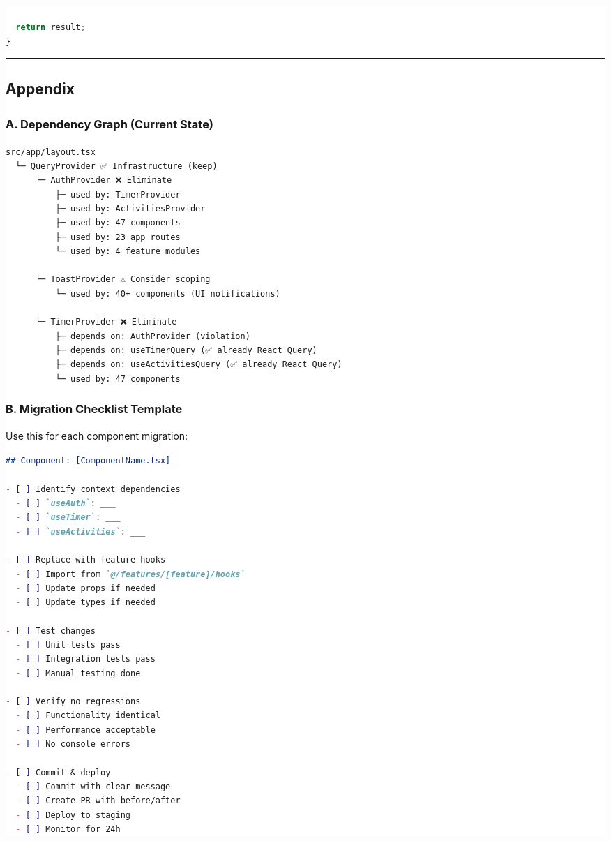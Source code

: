 ```typescript

  return result;
}
```

---

## Appendix

### A. Dependency Graph (Current State)

```
src/app/layout.tsx
  └─ QueryProvider ✅ Infrastructure (keep)
      └─ AuthProvider ❌ Eliminate
          ├─ used by: TimerProvider
          ├─ used by: ActivitiesProvider
          ├─ used by: 47 components
          ├─ used by: 23 app routes
          └─ used by: 4 feature modules

      └─ ToastProvider ⚠️ Consider scoping
          └─ used by: 40+ components (UI notifications)

      └─ TimerProvider ❌ Eliminate
          ├─ depends on: AuthProvider (violation)
          ├─ depends on: useTimerQuery (✅ already React Query)
          ├─ depends on: useActivitiesQuery (✅ already React Query)
          └─ used by: 47 components
```

### B. Migration Checklist Template

Use this for each component migration:

```markdown
## Component: [ComponentName.tsx]

- [ ] Identify context dependencies
  - [ ] `useAuth`: ___
  - [ ] `useTimer`: ___
  - [ ] `useActivities`: ___

- [ ] Replace with feature hooks
  - [ ] Import from `@/features/[feature]/hooks`
  - [ ] Update props if needed
  - [ ] Update types if needed

- [ ] Test changes
  - [ ] Unit tests pass
  - [ ] Integration tests pass
  - [ ] Manual testing done

- [ ] Verify no regressions
  - [ ] Functionality identical
  - [ ] Performance acceptable
  - [ ] No console errors

- [ ] Commit & deploy
  - [ ] Commit with clear message
  - [ ] Create PR with before/after
  - [ ] Deploy to staging
  - [ ] Monitor for 24h
```
